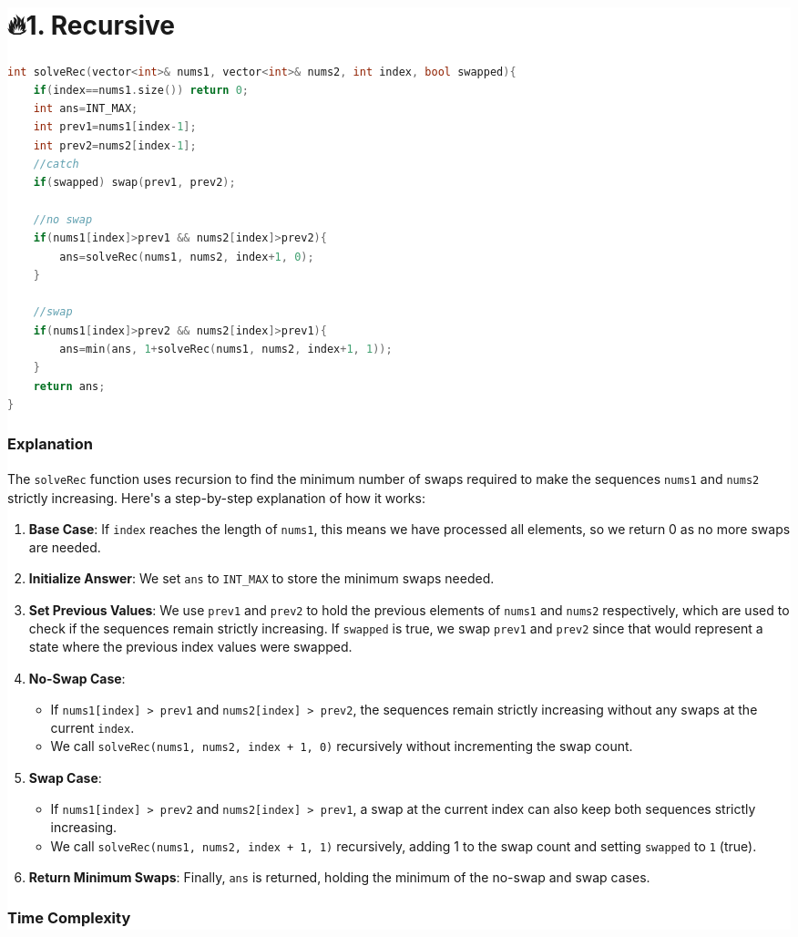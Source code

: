 # 🔥1. Recursive

```cpp
int solveRec(vector<int>& nums1, vector<int>& nums2, int index, bool swapped){
    if(index==nums1.size()) return 0;
    int ans=INT_MAX;
    int prev1=nums1[index-1];
    int prev2=nums2[index-1];
    //catch
    if(swapped) swap(prev1, prev2);

    //no swap
    if(nums1[index]>prev1 && nums2[index]>prev2){
        ans=solveRec(nums1, nums2, index+1, 0);
    }

    //swap
    if(nums1[index]>prev2 && nums2[index]>prev1){
        ans=min(ans, 1+solveRec(nums1, nums2, index+1, 1));
    }
    return ans;
}
```

### Explanation

The `solveRec` function uses recursion to find the minimum number of swaps required to make the sequences `nums1` and `nums2` strictly increasing. Here's a step-by-step explanation of how it works:

1. **Base Case**: If `index` reaches the length of `nums1`, this means we have processed all elements, so we return 0 as no more swaps are needed.

2. **Initialize Answer**: We set `ans` to `INT_MAX` to store the minimum swaps needed.

3. **Set Previous Values**: We use `prev1` and `prev2` to hold the previous elements of `nums1` and `nums2` respectively, which are used to check if the sequences remain strictly increasing. If `swapped` is true, we swap `prev1` and `prev2` since that would represent a state where the previous index values were swapped.

4. **No-Swap Case**: 
   - If `nums1[index] > prev1` and `nums2[index] > prev2`, the sequences remain strictly increasing without any swaps at the current `index`.
   - We call `solveRec(nums1, nums2, index + 1, 0)` recursively without incrementing the swap count.

5. **Swap Case**:
   - If `nums1[index] > prev2` and `nums2[index] > prev1`, a swap at the current index can also keep both sequences strictly increasing.
   - We call `solveRec(nums1, nums2, index + 1, 1)` recursively, adding 1 to the swap count and setting `swapped` to `1` (true).

6. **Return Minimum Swaps**: Finally, `ans` is returned, holding the minimum of the no-swap and swap cases.

### Time Complexity
